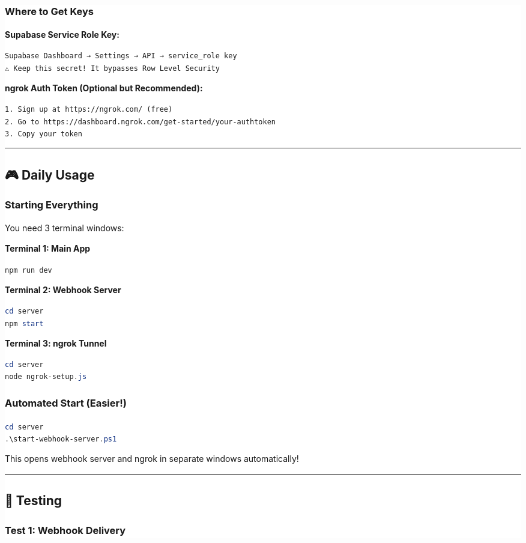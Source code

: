 ### Where to Get Keys

**Supabase Service Role Key:**
```
Supabase Dashboard → Settings → API → service_role key
⚠️ Keep this secret! It bypasses Row Level Security
```

**ngrok Auth Token (Optional but Recommended):**
```
1. Sign up at https://ngrok.com/ (free)
2. Go to https://dashboard.ngrok.com/get-started/your-authtoken
3. Copy your token
```

---

## 🎮 Daily Usage

### Starting Everything

You need 3 terminal windows:

**Terminal 1: Main App**
```powershell
npm run dev
```

**Terminal 2: Webhook Server**
```powershell
cd server
npm start
```

**Terminal 3: ngrok Tunnel**
```powershell
cd server
node ngrok-setup.js
```

### Automated Start (Easier!)

```powershell
cd server
.\start-webhook-server.ps1
```

This opens webhook server and ngrok in separate windows automatically!

---

## 🧪 Testing

### Test 1: Webhook Delivery
